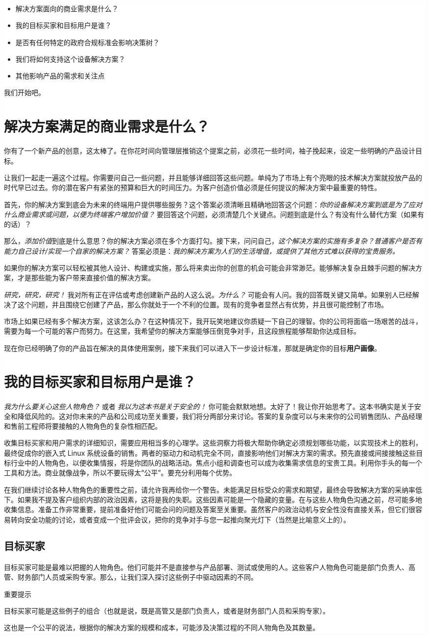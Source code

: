 +   解决方案面向的商业需求是什么？

+   我的目标买家和目标用户是谁？

+   是否有任何特定的政府合规标准会影响决策树？

+   我们将如何支持这个设备解决方案？

+   其他影响产品的需求和关注点

我们开始吧。

# 解决方案满足的商业需求是什么？

你有了一个新产品的创意，这太棒了。在你花时间向管理层推销这个提案之前，必须花一些时间，袖子挽起来，设定一些明确的产品设计目标。

让我们一起走一遍这个过程。你需要问自己一些问题，并且能够详细回答这些问题。单纯为了市场上有个亮眼的技术解决方案就投放产品的时代早已过去。你的潜在客户有紧张的预算和巨大的时间压力。为客户创造价值必须是任何提议的解决方案中最重要的特性。

首先，你的解决方案到底会为未来的终端用户提供哪些服务？这个答案必须清晰且精确地回答这个问题：*你的设备解决方案到底是为了应对什么商业需求或问题，以便为终端客户增加价值？* 要回答这个问题，必须清楚几个关键点。问题到底是什么？有没有什么替代方案（如果有的话）？

那么，*添加价值*到底是什么意思？你的解决方案必须在多个方面打勾。接下来，问问自己，*这个解决方案的实施有多复杂？普通客户是否有能力自己设计/实现一个自家的解决方案？* 答案必须是：*我的解决方案为人们的生活增值，或提供了其他方式难以获得的宝贵服务。*

如果你的解决方案可以轻松被其他人设计、构建或实施，那么将来卖出你的创意的机会可能会非常渺茫。能够解决复杂且棘手问题的解决方案，才是那些能为客户带来直接价值的解决方案。

*研究，研究，研究！* 我对所有正在评估或考虑创建新产品的人这么说。*为什么？* 可能会有人问。我的回答既关键又简单。如果别人已经解决了这个问题，并且围绕它创建了产品，那么你就处于一个不利的位置。现有的竞争者显然占有优势，并且很可能控制了市场。

市场上如果已经有多个解决方案，这该怎么办？在这种情况下，我开玩笑地建议你质疑一下自己的理智。你的公司将面临一场艰苦的战斗，需要为每一个可能的客户而努力。在这里，我希望你的解决方案能够压倒竞争对手，且这段旅程能够帮助你达成目标。

现在你已经明确了你的产品旨在解决的具体使用案例，接下来我们可以进入下一步设计标准，那就是确定你的目标**用户画像**。

# 我的目标买家和目标用户是谁？

*我为什么要关心这些人物角色？* 或者 *我以为这本书是关于安全的！* 你可能会默默地想。太好了！我让你开始思考了。这本书确实是关于安全和降低风险的。这对你未来的产品和公司成功至关重要，我们将分两部分来讨论。答案的复杂度可以与未来你的公司销售团队、产品经理和售前工程师将要接触的人物角色的复杂性相匹配。

收集目标买家和用户需求的详细知识，需要应用相当多的心理学。这些洞察力将极大帮助你确定必须规划哪些功能，以实现技术上的胜利，最终促成你的嵌入式 Linux 系统设备的销售。两者的驱动力和动机完全不同，直接影响他们对解决方案的需求。预先直接或间接接触这些目标行业中的人物角色，以便收集情报，将是你团队的战略活动。焦点小组和调查也可以成为收集需求信息的宝贵工具。利用你手头的每一个工具和方法。商业就像战争，所以不要玩得太“公平”。要充分利用每个优势。

在我们继续讨论各种人物角色的重要性之前，请允许我再给你一个警告。未能满足目标受众的需求和期望，最终会导致解决方案的采纳率低下。如果我不提及客户组织内部的政治因素，这将是我的失职。这些因素可能是一个隐藏的变量。在与这些人物角色沟通之前，尽可能多地收集信息。准备工作非常重要，提前准备好他们可能会问的问题及答案至关重要。虽然客户的政治动机与安全性没有直接关系，但它们很容易转向安全功能的讨论，或者变成一个批评会议，把你的竞争对手与您一起推向聚光灯下（当然是比喻意义上的）。

## 目标买家

目标买家可能是最难以把握的人物角色。他们可能并不是直接参与产品部署、测试或使用的人。这些客户人物角色可能是部门负责人、高管、财务部门人员或采购专家。那么，让我们深入探讨这些例子中驱动因素的不同。

重要提示

目标买家可能是这些例子的组合（也就是说，既是高管又是部门负责人，或者是财务部门人员和采购专家）。

这也是一个公平的说法，根据你的解决方案的规模和成本，可能涉及决策过程的不同人物角色及其数量。
